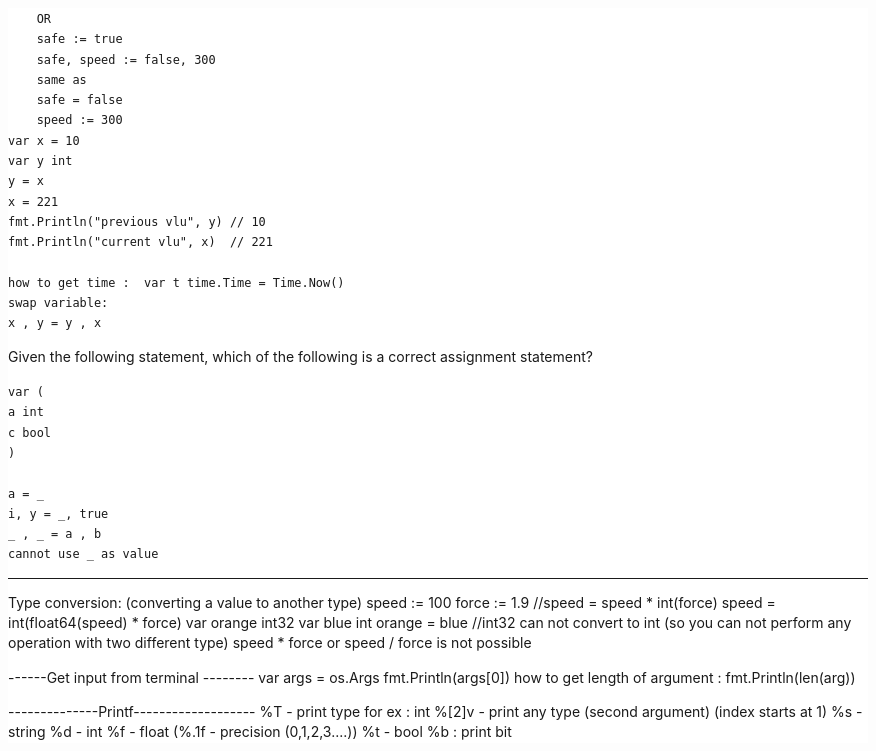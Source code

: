         OR 
        safe := true
        safe, speed := false, 300 
        same as 
        safe = false
        speed := 300
    var x = 10
	var y int
	y = x
	x = 221
	fmt.Println("previous vlu", y) // 10
	fmt.Println("current vlu", x)  // 221

    how to get time :  var t time.Time = Time.Now()
    swap variable:
    x , y = y , x


Given the following statement, which of the following is a correct assignment statement?

    var (
    a int
    c bool
    )
    
    a = _   
    i, y = _, true
    _ , _ = a , b
    cannot use _ as value


-----------------------------------------------
Type conversion: (converting a value to another type)
    speed := 100
    force := 1.9
	//speed = speed * int(force)
	speed = int(float64(speed) * force)
    var orange int32
    var blue int 
    orange = blue //int32 can not convert to int
    (so you can not perform any operation with two different type)
    speed * force or speed / force is not possible

------Get input from terminal --------
    var args = os.Args
	fmt.Println(args[0])
    how to get length of argument : 
    fmt.Println(len(arg))

--------------Printf-------------------
 %T - print type for ex : int
 %[2]v - print any type (second argument) (index starts at 1)
 %s - string
 %d - int
 %f - float (%.1f - precision (0,1,2,3....))
 %t - bool
 %b : print bit
